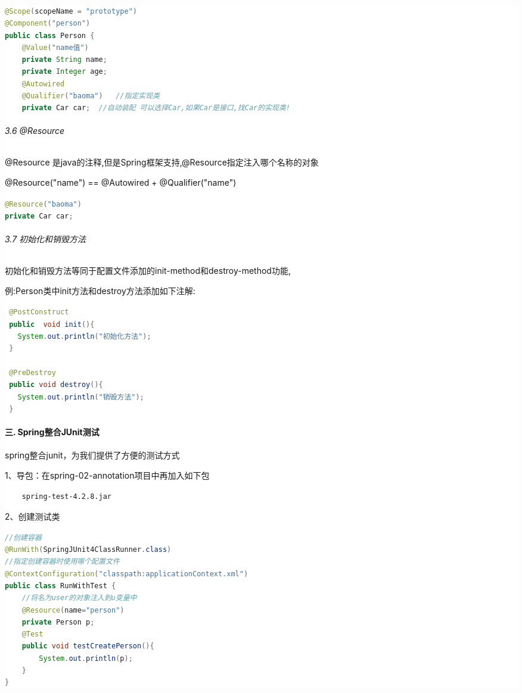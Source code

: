 ```java
@Scope(scopeName = "prototype")
@Component("person")
public class Person {
    @Value("name值")
    private String name;
    private Integer age;
    @Autowired  
    @Qualifier("baoma")   //指定实现类
    private Car car;  //自动装配 可以选择Car,如果Car是接口,找Car的实现类!
```



###### 3.6 @Resource

@Resource 是java的注释,但是Spring框架支持,@Resource指定注入哪个名称的对象

@Resource("name") == @Autowired  + @Qualifier("name")

```java
@Resource("baoma") 
private Car car;
```



###### 3.7 初始化和销毁方法

初始化和销毁方法等同于配置文件添加的init-method和destroy-method功能,

例:Person类中init方法和destroy方法添加如下注解:

```java
 @PostConstruct
 public  void init(){
   System.out.println("初始化方法");
 }

 @PreDestroy
 public void destroy(){
   System.out.println("销毁方法");
 }
```



#### 三. Spring整合JUnit测试



spring整合junit，为我们提供了方便的测试方式

1、导包：在spring-02-annotation项目中再加入如下包

  		spring-test-4.2.8.jar

2、创建测试类

```java
//创建容器
@RunWith(SpringJUnit4ClassRunner.class)
//指定创建容器时使用哪个配置文件
@ContextConfiguration("classpath:applicationContext.xml")
public class RunWithTest {
    //将名为user的对象注入到u变量中
    @Resource(name="person")
    private Person p;
    @Test
    public void testCreatePerson(){
        System.out.println(p);
    }
}
```